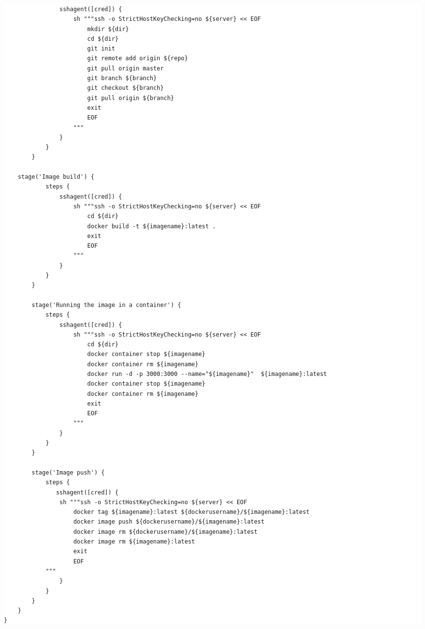 ```
                sshagent([cred]) {
                    sh """ssh -o StrictHostKeyChecking=no ${server} << EOF
		                mkdir ${dir}
                        cd ${dir}
			            git init
                        git remote add origin ${repo}
			            git pull origin master
			            git branch ${branch}
			            git checkout ${branch}
			            git pull origin ${branch}
                        exit
                        EOF
                    """
                }
            }
        }

    stage('Image build') {
            steps {
                sshagent([cred]) {
                    sh """ssh -o StrictHostKeyChecking=no ${server} << EOF
                        cd ${dir}
                        docker build -t ${imagename}:latest .
                        exit
                        EOF
                    """
                }
            }
        }

        stage('Running the image in a container') {
            steps {
                sshagent([cred]) {
                    sh """ssh -o StrictHostKeyChecking=no ${server} << EOF
                        cd ${dir}
                        docker container stop ${imagename}
                        docker container rm ${imagename}
                        docker run -d -p 3000:3000 --name="${imagename}"  ${imagename}:latest
                        docker container stop ${imagename}
                        docker container rm ${imagename}
                        exit
                        EOF
                    """
                }
            }
        }

        stage('Image push') {
            steps {
               sshagent([cred]) {
			    sh """ssh -o StrictHostKeyChecking=no ${server} << EOF
				    docker tag ${imagename}:latest ${dockerusername}/${imagename}:latest
				    docker image push ${dockerusername}/${imagename}:latest
				    docker image rm ${dockerusername}/${imagename}:latest
				    docker image rm ${imagename}:latest
				    exit
                    EOF
			"""
		        }
            }
        }
    }
}
```